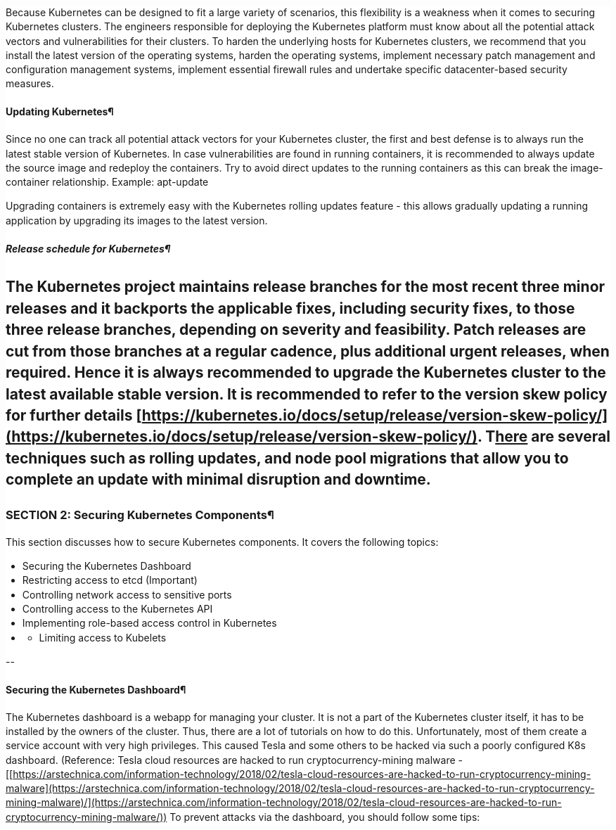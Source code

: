 Because Kubernetes can be designed to fit a large variety of scenarios, this flexibility is a weakness when it comes to securing Kubernetes clusters. The engineers responsible for deploying the Kubernetes platform must know about all the potential attack vectors and vulnerabilities for their clusters.
To harden the underlying hosts for Kubernetes clusters, we recommend that you install the latest version of the operating systems, harden the operating systems, implement necessary patch management and configuration management systems, implement essential firewall rules and undertake specific datacenter-based security measures.
#### Updating Kubernetes¶
Since no one can track all potential attack vectors for your Kubernetes cluster, the first and best defense is to always run the latest stable version of Kubernetes.
In case vulnerabilities are found in running containers, it is recommended to always update the source image and redeploy the containers. Try to avoid direct updates to the running containers as this can break the image-container relationship.
Example: apt-update

Upgrading containers is extremely easy with the Kubernetes rolling updates feature - this allows gradually updating a running application by upgrading its images to the latest version.
##### Release schedule for Kubernetes¶
The Kubernetes project maintains release branches for the most recent three minor releases and it backports the applicable fixes, including security fixes, to those three release branches, depending on severity and feasibility. Patch releases are cut from those branches at a regular cadence, plus additional urgent releases, when required. Hence it is always recommended to upgrade the Kubernetes cluster to the latest available stable version. It is recommended to refer to the version skew policy for further details [https://kubernetes.io/docs/setup/release/version-skew-policy/](https://kubernetes.io/docs/setup/release/version-skew-policy/).
T[here](https://kubernetes.io/docs/concepts/security/pod-security-standards/#profile-details) are several techniques such as rolling updates, and node pool migrations that allow you to complete an update with minimal disruption and downtime.
--
### SECTION 2: Securing Kubernetes Components¶
This section discusses how to secure Kubernetes components. It covers the following topics:

- Securing the Kubernetes Dashboard
- Restricting access to etcd (Important)
- Controlling network access to sensitive ports
- Controlling access to the Kubernetes API
- Implementing role-based access control in Kubernetes
- - Limiting access to Kubelets

--
#### Securing the Kubernetes Dashboard¶
The Kubernetes dashboard is a webapp for managing your cluster. It is not a part of the Kubernetes cluster itself, it has to be installed by the owners of the cluster. Thus, there are a lot of tutorials on how to do this. Unfortunately, most of them create a service account with very high privileges. This caused Tesla and some others to be hacked via such a poorly configured K8s dashboard. (Reference: Tesla cloud resources are hacked to run cryptocurrency-mining malware - [[https://arstechnica.com/information-technology/2018/02/tesla-cloud-resources-are-hacked-to-run-cryptocurrency-mining-malware](https://arstechnica.com/information-technology/2018/02/tesla-cloud-resources-are-hacked-to-run-cryptocurrency-mining-malware)/](https://arstechnica.com/information-technology/2018/02/tesla-cloud-resources-are-hacked-to-run-cryptocurrency-mining-malware/))
To prevent attacks via the dashboard, you should follow some tips:
